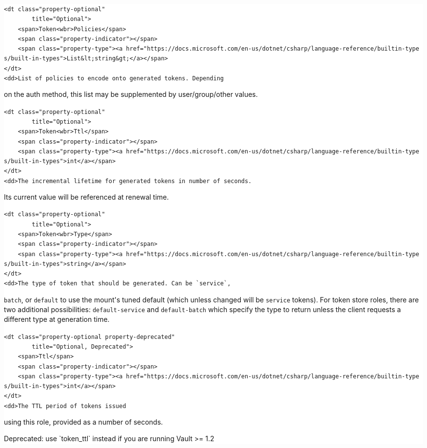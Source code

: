     <dt class="property-optional"
            title="Optional">
        <span>Token<wbr>Policies</span>
        <span class="property-indicator"></span>
        <span class="property-type"><a href="https://docs.microsoft.com/en-us/dotnet/csharp/language-reference/builtin-types/built-in-types">List&lt;string&gt;</a></span>
    </dt>
    <dd>List of policies to encode onto generated tokens. Depending
on the auth method, this list may be supplemented by user/group/other values.
</dd>

    <dt class="property-optional"
            title="Optional">
        <span>Token<wbr>Ttl</span>
        <span class="property-indicator"></span>
        <span class="property-type"><a href="https://docs.microsoft.com/en-us/dotnet/csharp/language-reference/builtin-types/built-in-types">int</a></span>
    </dt>
    <dd>The incremental lifetime for generated tokens in number of seconds.
Its current value will be referenced at renewal time.
</dd>

    <dt class="property-optional"
            title="Optional">
        <span>Token<wbr>Type</span>
        <span class="property-indicator"></span>
        <span class="property-type"><a href="https://docs.microsoft.com/en-us/dotnet/csharp/language-reference/builtin-types/built-in-types">string</a></span>
    </dt>
    <dd>The type of token that should be generated. Can be `service`,
`batch`, or `default` to use the mount's tuned default (which unless changed will be
`service` tokens). For token store roles, there are two additional possibilities:
`default-service` and `default-batch` which specify the type to return unless the client
requests a different type at generation time.
</dd>

    <dt class="property-optional property-deprecated"
            title="Optional, Deprecated">
        <span>Ttl</span>
        <span class="property-indicator"></span>
        <span class="property-type"><a href="https://docs.microsoft.com/en-us/dotnet/csharp/language-reference/builtin-types/built-in-types">int</a></span>
    </dt>
    <dd>The TTL period of tokens issued
using this role, provided as a number of seconds.
<p class="property-message">Deprecated: use `token_ttl` instead if you are running Vault &gt;= 1.2</p></dd>

</dl>




<dl class="resources-properties">
